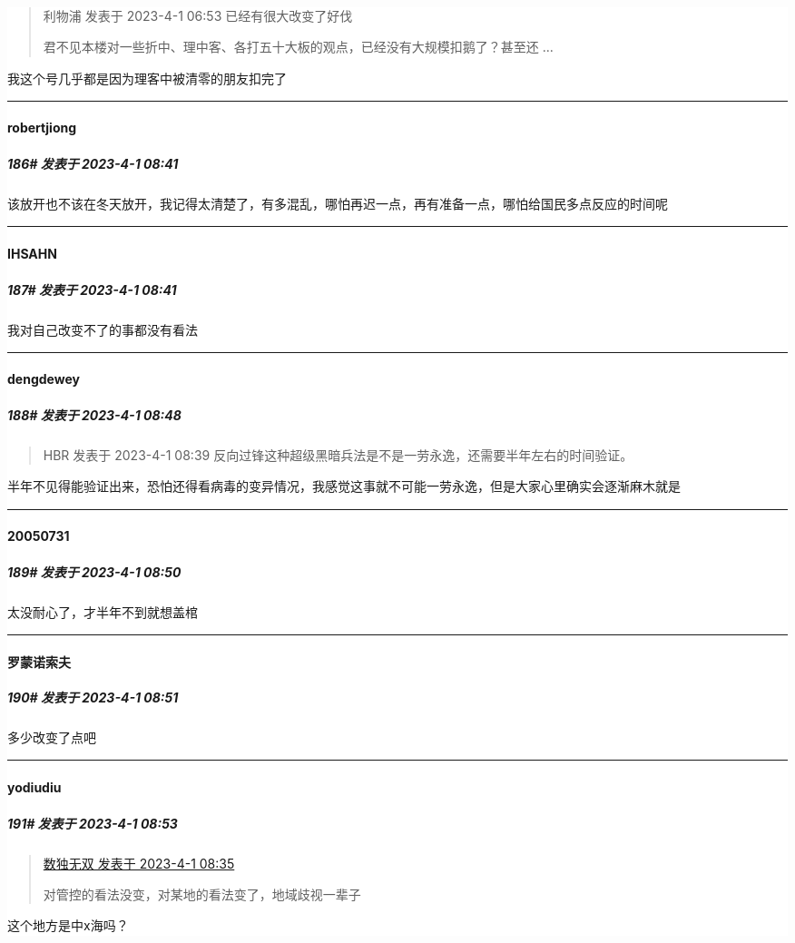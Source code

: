 <blockquote>利物浦 发表于 2023-4-1 06:53
已经有很大改变了好伐

君不见本楼对一些折中、理中客、各打五十大板的观点，已经没有大规模扣鹅了？甚至还 ...</blockquote>
我这个号几乎都是因为理客中被清零的朋友扣完了

*****

####  robertjiong  
##### 186#       发表于 2023-4-1 08:41

该放开也不该在冬天放开，我记得太清楚了，有多混乱，哪怕再迟一点，再有准备一点，哪怕给国民多点反应的时间呢

*****

####  IHSAHN  
##### 187#       发表于 2023-4-1 08:41

我对自己改变不了的事都没有看法


*****

####  dengdewey  
##### 188#       发表于 2023-4-1 08:48

<blockquote>HBR 发表于 2023-4-1 08:39
反向过锋这种超级黑暗兵法是不是一劳永逸，还需要半年左右的时间验证。</blockquote>
半年不见得能验证出来，恐怕还得看病毒的变异情况，我感觉这事就不可能一劳永逸，但是大家心里确实会逐渐麻木就是

*****

####  20050731  
##### 189#       发表于 2023-4-1 08:50

太没耐心了，才半年不到就想盖棺

*****

####  罗蒙诺索夫  
##### 190#       发表于 2023-4-1 08:51

多少改变了点吧


*****

####  yodiudiu  
##### 191#       发表于 2023-4-1 08:53

<blockquote><a href="httphttps://bbs.saraba1st.com/2b/forum.php?mod=redirect&amp;goto=findpost&amp;pid=60293930&amp;ptid=2126864" target="_blank">数独无双 发表于 2023-4-1 08:35</a>

对管控的看法没变，对某地的看法变了，地域歧视一辈子</blockquote>
这个地方是中x海吗？
